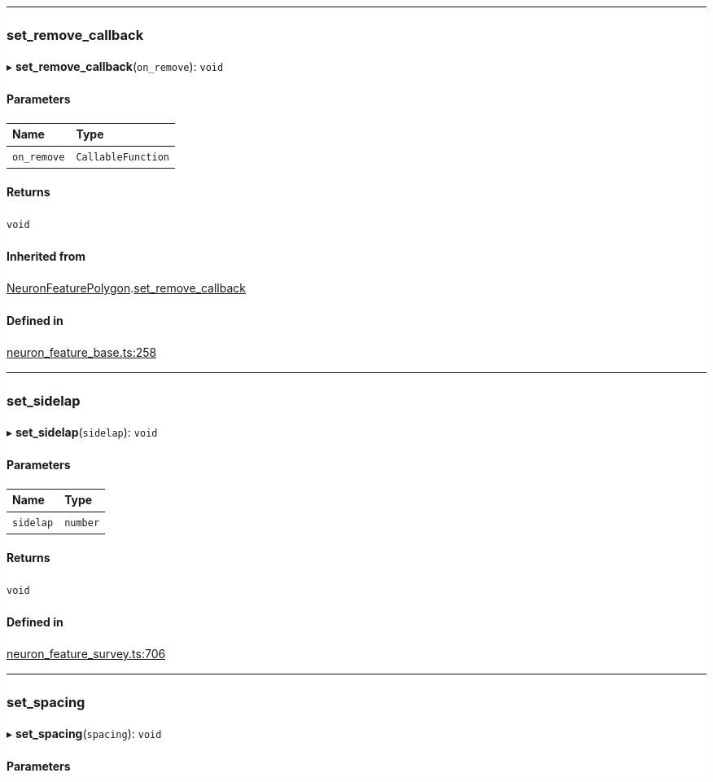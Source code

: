 ___

### set\_remove\_callback

▸ **set_remove_callback**(`on_remove`): `void`

#### Parameters

| Name | Type |
| :------ | :------ |
| `on_remove` | `CallableFunction` |

#### Returns

`void`

#### Inherited from

[NeuronFeaturePolygon](neuron_feature_polygon.NeuronFeaturePolygon.md).[set_remove_callback](neuron_feature_polygon.NeuronFeaturePolygon.md#set_remove_callback)

#### Defined in

[neuron_feature_base.ts:258](https://github.com/vtol-neuron/neuron-planner/blob/4fe8ba4/src/js/neuron_feature_base.ts#L258)

___

### set\_sidelap

▸ **set_sidelap**(`sidelap`): `void`

#### Parameters

| Name | Type |
| :------ | :------ |
| `sidelap` | `number` |

#### Returns

`void`

#### Defined in

[neuron_feature_survey.ts:706](https://github.com/vtol-neuron/neuron-planner/blob/4fe8ba4/src/js/neuron_feature_survey.ts#L706)

___

### set\_spacing

▸ **set_spacing**(`spacing`): `void`

#### Parameters
